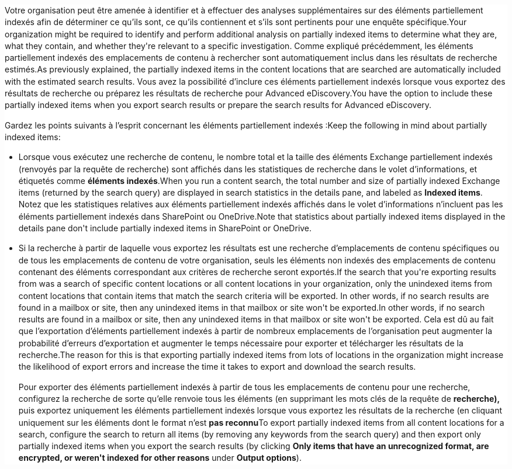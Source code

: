 <span data-ttu-id="85dd3-142">Votre organisation peut être amenée à identifier et à effectuer des analyses supplémentaires sur des éléments partiellement indexés afin de déterminer ce qu’ils sont, ce qu’ils contiennent et s’ils sont pertinents pour une enquête spécifique.</span><span class="sxs-lookup"><span data-stu-id="85dd3-142">Your organization might be required to identify and perform additional analysis on partially indexed items to determine what they are, what they contain, and whether they're relevant to a specific investigation.</span></span> <span data-ttu-id="85dd3-143">Comme expliqué précédemment, les éléments partiellement indexés des emplacements de contenu à rechercher sont automatiquement inclus dans les résultats de recherche estimés.</span><span class="sxs-lookup"><span data-stu-id="85dd3-143">As previously explained, the partially indexed items in the content locations that are searched are automatically included with the estimated search results.</span></span> <span data-ttu-id="85dd3-144">Vous avez la possibilité d’inclure ces éléments partiellement indexés lorsque vous exportez des résultats de recherche ou préparez les résultats de recherche pour Advanced eDiscovery.</span><span class="sxs-lookup"><span data-stu-id="85dd3-144">You have the option to include these partially indexed items when you export search results or prepare the search results for Advanced eDiscovery.</span></span>
  
<span data-ttu-id="85dd3-145">Gardez les points suivants à l’esprit concernant les éléments partiellement indexés :</span><span class="sxs-lookup"><span data-stu-id="85dd3-145">Keep the following in mind about partially indexed items:</span></span>
  
- <span data-ttu-id="85dd3-146">Lorsque vous exécutez une recherche de contenu, le nombre total et la taille des éléments Exchange partiellement indexés (renvoyés par la requête de recherche) sont affichés dans les statistiques de recherche dans le volet d’informations, et étiquetés comme **éléments indexés**.</span><span class="sxs-lookup"><span data-stu-id="85dd3-146">When you run a content search, the total number and size of partially indexed Exchange items (returned by the search query) are displayed in search statistics in the details pane, and labeled as **Indexed items**.</span></span> <span data-ttu-id="85dd3-147">Notez que les statistiques relatives aux éléments partiellement indexés affichés dans le volet d’informations n’incluent pas les éléments partiellement indexés dans SharePoint ou OneDrive.</span><span class="sxs-lookup"><span data-stu-id="85dd3-147">Note that statistics about partially indexed items displayed in the details pane don't include partially indexed items in SharePoint or OneDrive.</span></span>
    
- <span data-ttu-id="85dd3-148">Si la recherche à partir de laquelle vous exportez les résultats est une recherche d’emplacements de contenu spécifiques ou de tous les emplacements de contenu de votre organisation, seuls les éléments non indexés des emplacements de contenu contenant des éléments correspondant aux critères de recherche seront exportés.</span><span class="sxs-lookup"><span data-stu-id="85dd3-148">If the search that you're exporting results from was a search of specific content locations or all content locations in your organization, only the unindexed items from content locations that contain items that match the search criteria will be exported.</span></span> <span data-ttu-id="85dd3-149">In other words, if no search results are found in a mailbox or site, then any unindexed items in that mailbox or site won't be exported.</span><span class="sxs-lookup"><span data-stu-id="85dd3-149">In other words, if no search results are found in a mailbox or site, then any unindexed items in that mailbox or site won't be exported.</span></span> <span data-ttu-id="85dd3-150">Cela est dû au fait que l’exportation d’éléments partiellement indexés à partir de nombreux emplacements de l’organisation peut augmenter la probabilité d’erreurs d’exportation et augmenter le temps nécessaire pour exporter et télécharger les résultats de la recherche.</span><span class="sxs-lookup"><span data-stu-id="85dd3-150">The reason for this is that exporting partially indexed items from lots of locations in the organization might increase the likelihood of export errors and increase the time it takes to export and download the search results.</span></span>
    
    <span data-ttu-id="85dd3-151">Pour exporter des éléments partiellement indexés à partir de tous les emplacements de contenu pour une recherche, configurez la recherche de sorte qu’elle renvoie tous les éléments (en supprimant les mots clés de la requête de **recherche),** puis exportez uniquement les éléments partiellement indexés lorsque vous exportez les résultats de la recherche (en cliquant uniquement sur les éléments dont le format n’est **pas reconnu**</span><span class="sxs-lookup"><span data-stu-id="85dd3-151">To export partially indexed items from all content locations for a search, configure the search to return all items (by removing any keywords from the search query) and then export only partially indexed items when you export the search results (by clicking **Only items that have an unrecognized format, are encrypted, or weren't indexed for other reasons** under **Output options**).</span></span>
    